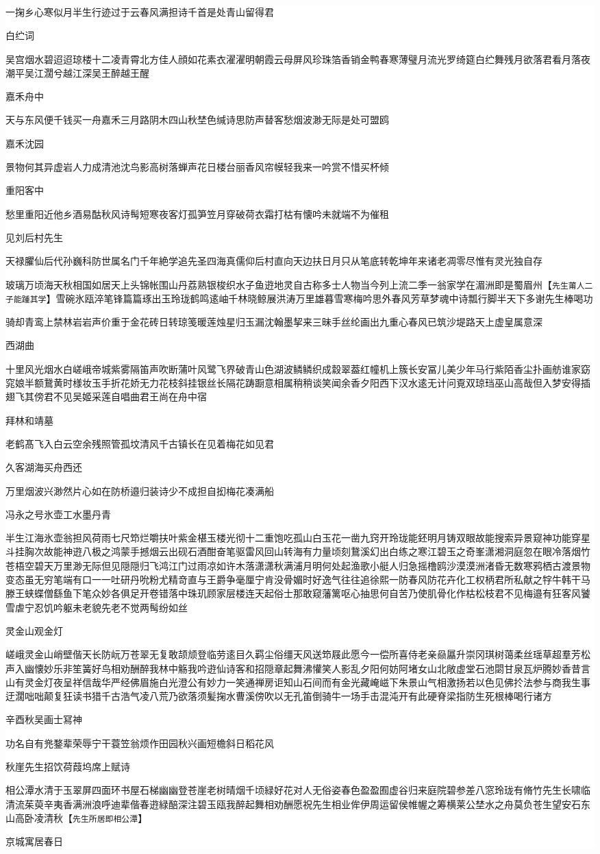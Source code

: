 一掬乡心寒似月半生行迹过于云春风满担诗千首是处青山留得君  

白纻词  

吴宫烟水碧迢迢琼楼十二凌青霄北方佳人顔如花素衣濯濯明朝霞云母屏风珍珠箔香销金鸭春寒薄璧月流光罗绮筵白纻舞残月欲落君看月落夜潮平吴江濶兮越江深吴王醉越王醒  

嘉禾舟中  

天与东风便千钱买一舟嘉禾三月路阴木四山秋埜色缄诗思防声替客愁烟波渺无际是处可盟鸥  

嘉禾沈园  

景物何其异虚岩人力成清池沈鸟影高树落蝉声花日楼台丽香风帘幙轻我来一吟赏不惜买杯倾  

重阳客中  

愁里重阳近他乡酒易酤秋风诗髩短寒夜客灯孤笋笠月穿破荷衣霜打枯有懐吟未就端不为催租  

见刘后村先生  

天禄臞仙后代孙巍科防世属名门千年絶学追先圣四海真儒仰后村直向天边扶日月只从笔底转乾坤年来诸老凋零尽惟有灵光独自存  

玻璃万顷海天秋相国如居天上头锦帐围山丹荔熟银梭织水子鱼逰地灵自古称多士人物当今列上流二季一翁家学在湄洲即是蜀眉州【`先生莆人二子能踵其学`】雪碗氷瓯淬笔锋篇篇琢出玉玲珑鹤鸣逺岫千林晓鲸展洪涛万里雄暮雪寒梅吟思外春风芳草梦魂中诗瓢行脚半天下多谢先生棒喝功  

骑却青鸾上禁林岩岩声价重于金花砖日转琼笺暖莲烛星归玉漏沈翰墨挈来三昧手丝纶画出九重心春风已筑沙堤路天上虚皇属意深  

西湖曲  

十里风光烟水白嵯峨帝城紫雾隔笛声吹断蒲叶风鹭飞界破青山色湖波鳞鳞织成縠翠葢红幢机上簇长安冨儿美少年马行紫陌香尘扑画舫谁家窈窕娘半额鵞黄时様妆玉手折花娇无力花枝斜挂银丝长隔花踌蹰意相属稍稍谈笑闻余香夕阳西下汉水逺无计问覔双琼珰巫山高哉但入梦安得插翅飞其傍君不见吴姬采莲自唱曲君王尚在舟中宿  

拜林和靖墓  

老鹤髙飞入白云空余残照管孤坟清风千古镇长在见着梅花如见君  

久客湖海买舟西还  

万里烟波兴渺然片心如在防桥邉归装诗少不成担自抝梅花凑满船  

冯永之号氷壶工水墨丹青  

半生江海氷壶翁担风荷雨七尺笻烂嚼扶叶紫金椹玉楼光彻十二重饱吃孤山白玉花一凿九窍开玲珑能鉟明月铸双眼故能搜索异景窥神功能穿星斗挂胸次故能神逰八极之鸿蒙手撼烟云出砚石酒酣奋笔驱雷风回山转海有力量顷刻鵞溪幻出白练之寒江碧玉之奇峯潇湘洞庭忽在眼冷落烟竹苍梧空碧天万里渺无际但见隠隠归飞鸿江门过雨凉如许木落潇潇秋满浦月明何处起渔歌小艇人归急摇橹鸥沙漠漠洲渚昏无数寒鸦栖古渡景物变态虽无穷笔端有口一一吐研丹吮粉尤精竒直与王爵争毫厘宁肯没骨媚时好逸气往往追徐熙一防春风防花卉化工权柄君所私献之牸牛韩干马滕王蛱蝶僧繇鱼下笔众妙各俱足开卷错落中珠玑顾家层楼连天起俗士那敢窥藩篱呕心抽思何自苦乃使肌骨化作枯松枝君不见梅邉有狂客风饕雪虐宁忍饥吟躯未老貌先老不觉两髩纷如丝  

灵金山观金灯  

嵯峨灵金山峭壁偕天长防岏万苍翠无复敢颉颃登临劳逺目久羁尘俗缰天风送笻屐此愿今一偿所喜侍老亲赑屭升崇冈琪树蔼柔丝瑶草超羣芳松声入幽懐妙乐非笙簧好鸟相劝酬醉我林中觞我吟逰仙诗客和招隠章起舞沸懽笑人影乱夕阳何妨阿堵女山北敞虚堂石池閟甘泉瓦炉腾妙香昔言山有灵金灯夜呈祥信哉华严经佛眉施白光澄公有妙力一笑通禅房讵知山石间而有金光藏崦嵫下朱景山气相激扬若以色见佛扵法参与商我生事迂濶咄咄颠复狂读书猎千古浩气凌八荒乃欲落须髪掬水曹溪傍吹以无孔笛倒骑牛一场手击混沌开有此硬脊梁指防生死根棒喝行诸方  

辛酉秋吴画士冩神  

功名自有兠鍪辈荣辱宁干蓑笠翁烦作田园秋兴画短檐斜日稻花风  

秋崖先生招饮荷葭坞席上赋诗  

相公潭水清于玉翠屏四面环书屋石梯幽幽登苍崖老树晴烟千顷緑好花对人无俗姿春色盈盈囿虚谷归来庭院碧参差八窓玲珑有脩竹先生长啸临清流茱萸辛夷香满洲浪呼迪辈偕春逰緑醅深注碧玉瓯我醉起舞相劝酬愿祝先生相业侔伊周运留侯帷幄之筹横莱公埜水之舟莫负苍生望安石东山高卧凌清秋【`先生所居即相公潭`】  

京城寓居春日  
